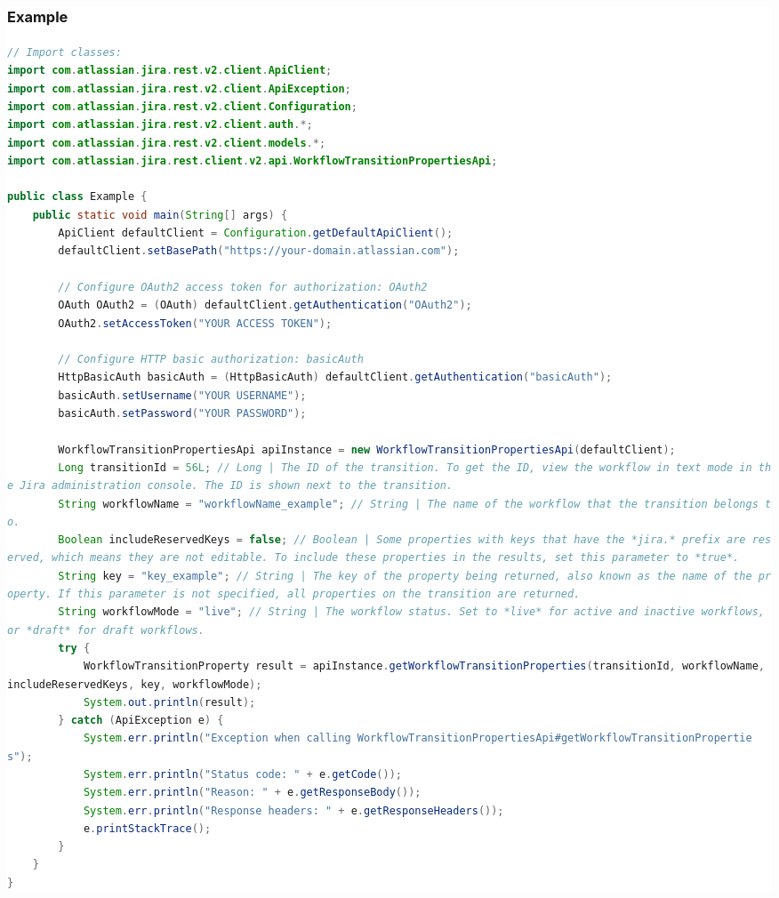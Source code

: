 ### Example

```java
// Import classes:
import com.atlassian.jira.rest.v2.client.ApiClient;
import com.atlassian.jira.rest.v2.client.ApiException;
import com.atlassian.jira.rest.v2.client.Configuration;
import com.atlassian.jira.rest.v2.client.auth.*;
import com.atlassian.jira.rest.v2.client.models.*;
import com.atlassian.jira.rest.client.v2.api.WorkflowTransitionPropertiesApi;

public class Example {
    public static void main(String[] args) {
        ApiClient defaultClient = Configuration.getDefaultApiClient();
        defaultClient.setBasePath("https://your-domain.atlassian.com");
        
        // Configure OAuth2 access token for authorization: OAuth2
        OAuth OAuth2 = (OAuth) defaultClient.getAuthentication("OAuth2");
        OAuth2.setAccessToken("YOUR ACCESS TOKEN");

        // Configure HTTP basic authorization: basicAuth
        HttpBasicAuth basicAuth = (HttpBasicAuth) defaultClient.getAuthentication("basicAuth");
        basicAuth.setUsername("YOUR USERNAME");
        basicAuth.setPassword("YOUR PASSWORD");

        WorkflowTransitionPropertiesApi apiInstance = new WorkflowTransitionPropertiesApi(defaultClient);
        Long transitionId = 56L; // Long | The ID of the transition. To get the ID, view the workflow in text mode in the Jira administration console. The ID is shown next to the transition.
        String workflowName = "workflowName_example"; // String | The name of the workflow that the transition belongs to.
        Boolean includeReservedKeys = false; // Boolean | Some properties with keys that have the *jira.* prefix are reserved, which means they are not editable. To include these properties in the results, set this parameter to *true*.
        String key = "key_example"; // String | The key of the property being returned, also known as the name of the property. If this parameter is not specified, all properties on the transition are returned.
        String workflowMode = "live"; // String | The workflow status. Set to *live* for active and inactive workflows, or *draft* for draft workflows.
        try {
            WorkflowTransitionProperty result = apiInstance.getWorkflowTransitionProperties(transitionId, workflowName, includeReservedKeys, key, workflowMode);
            System.out.println(result);
        } catch (ApiException e) {
            System.err.println("Exception when calling WorkflowTransitionPropertiesApi#getWorkflowTransitionProperties");
            System.err.println("Status code: " + e.getCode());
            System.err.println("Reason: " + e.getResponseBody());
            System.err.println("Response headers: " + e.getResponseHeaders());
            e.printStackTrace();
        }
    }
}
```
